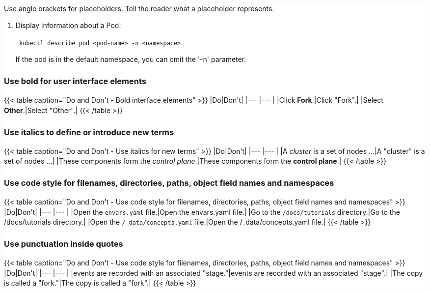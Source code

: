 Use angle brackets for placeholders. Tell the reader what a placeholder represents.

1. Display information about a Pod:

        kubectl describe pod <pod-name> -n <namespace>

    If the pod is in the default namespace, you can omit the '-n' parameter.

### Use bold for user interface elements

{{< table caption="Do and Don't - Bold interface elements" >}}
|Do|Don't|
|--- |--- |
|Click **Fork**.|Click "Fork".|
|Select **Other**.|Select "Other".|
{{< /table >}}

### Use italics to define or introduce new terms

{{< table caption="Do and Don't - Use italics for new terms" >}}
|Do|Don't|
|--- |--- |
|A _cluster_ is a set of nodes ...|A "cluster" is a set of nodes ...|
|These components form the _control plane_.|These components form the **control plane**.|
{{< /table >}}

### Use code style for filenames, directories, paths, object field names and namespaces
{{< table caption="Do and Don't - Use code style for filenames, directories, paths, object field names and namespaces" >}}
|Do|Don't|
|--- |--- |
|Open the `envars.yaml` file.|Open the envars.yaml file.|
|Go to the `/docs/tutorials` directory.|Go to the /docs/tutorials directory.|
|Open the `/_data/concepts.yaml` file.|Open the /\_data/concepts.yaml file.|
{{< /table >}}


### Use punctuation inside quotes
{{< table caption="Do and Don't - Use code style for filenames, directories, paths, object field names and namespaces" >}}
|Do|Don't|
|--- |--- |
|events are recorded with an associated "stage."|events are recorded with an associated "stage".|
|The copy is called a "fork."|The copy is called a "fork".|
{{< /table >}}
